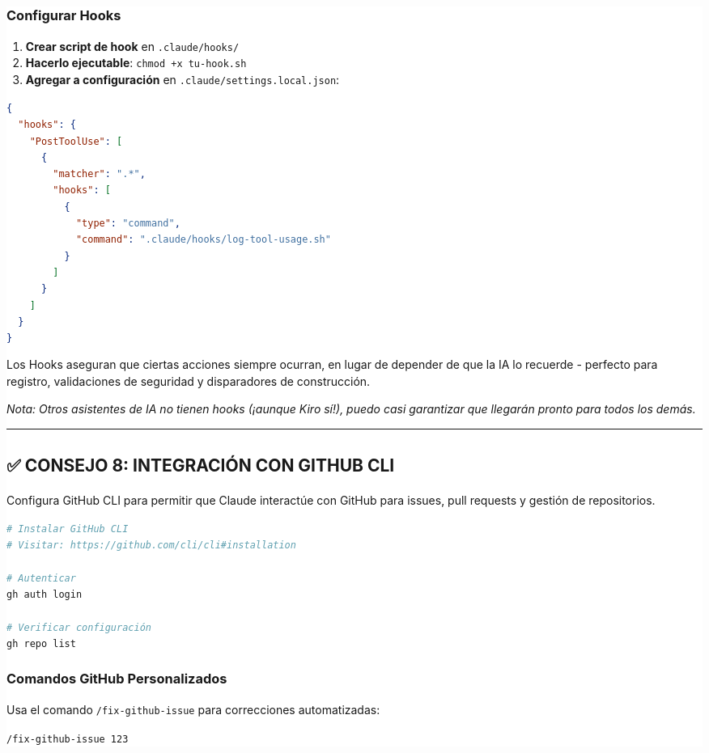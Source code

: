 ### Configurar Hooks

1. **Crear script de hook** en `.claude/hooks/`
2. **Hacerlo ejecutable**: `chmod +x tu-hook.sh`
3. **Agregar a configuración** en `.claude/settings.local.json`:

```json
{
  "hooks": {
    "PostToolUse": [
      {
        "matcher": ".*",
        "hooks": [
          {
            "type": "command",
            "command": ".claude/hooks/log-tool-usage.sh"
          }
        ]
      }
    ]
  }
}
```

Los Hooks aseguran que ciertas acciones siempre ocurran, en lugar de depender de que la IA lo recuerde - perfecto para registro, validaciones de seguridad y disparadores de construcción.

*Nota: Otros asistentes de IA no tienen hooks (¡aunque Kiro sí!), puedo casi garantizar que llegarán pronto para todos los demás.*

---

## ✅ CONSEJO 8: INTEGRACIÓN CON GITHUB CLI

Configura GitHub CLI para permitir que Claude interactúe con GitHub para issues, pull requests y gestión de repositorios.

```bash
# Instalar GitHub CLI
# Visitar: https://github.com/cli/cli#installation

# Autenticar
gh auth login

# Verificar configuración
gh repo list
```

### Comandos GitHub Personalizados

Usa el comando `/fix-github-issue` para correcciones automatizadas:

```
/fix-github-issue 123
```
